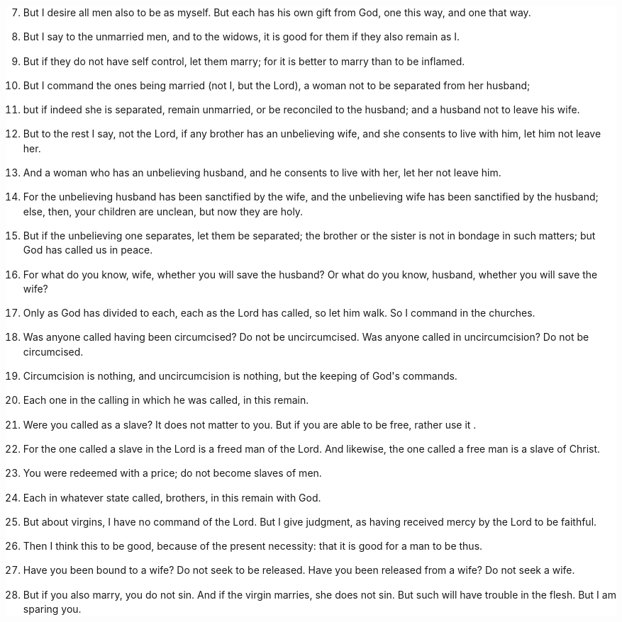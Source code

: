 7. But I desire all men also to be as myself. But each has his own gift from God, one this way, and one that way.

8. But I say to the unmarried men, and to the widows, it is good for them if they also remain as I.

9. But if they do not have self control, let them marry; for it is better to marry than to be inflamed.   

10. But I command the ones being married (not I, but the Lord), a woman not to be separated from her husband;

11. but if indeed she is separated, remain unmarried, or be reconciled to the husband; and a husband not to leave his wife.

12. But to the rest I say, not the Lord, if any brother has an unbelieving wife, and she consents to live with him, let him not leave her.

13. And a woman who has an unbelieving husband, and he consents to live with her, let her not leave him.

14. For the unbelieving husband has been sanctified by the wife, and the unbelieving wife has been sanctified by the husband; else, then, your children are unclean, but now they are holy.

15. But if the unbelieving one separates, let them be separated; the brother or the sister is not in bondage in such matters; but God has called us in peace.

16. For what do you know, wife, whether you will save the husband? Or what do you know, husband, whether you will save the wife?   

17. Only as God has divided to each, each as the Lord has called, so let him walk. So I command in the churches.

18.  Was anyone called having been circumcised? Do not be uncircumcised. Was anyone called in uncircumcision? Do not be circumcised.

19. Circumcision is nothing, and uncircumcision is nothing, but the keeping of God's commands.

20. Each one in the calling in which he was called, in this remain.

21. Were you called as a slave? It does not matter to you. But if you are able to be free, rather use it .

22. For the one called a slave in the Lord is a freed man of the Lord. And likewise, the one called a free man is a slave of Christ.

23. You were redeemed with a price; do not become slaves of men.

24. Each in whatever state called, brothers, in this remain with God.   

25. But about virgins, I have no command of the Lord. But I give judgment, as having received mercy by the Lord to be faithful.

26. Then I think this to be good, because of the present necessity: that it is good for a man to be thus.

27. Have you been bound to a wife? Do not seek to be released. Have you been released from a wife? Do not seek a wife.

28. But if you also marry, you do not sin. And if the virgin marries, she does not sin. But such will have trouble in the flesh. But I am sparing you.
